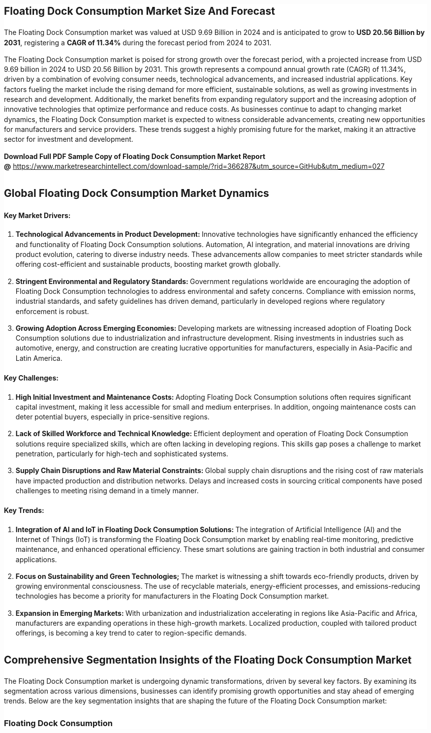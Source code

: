 <h2>Floating Dock Consumption Market Size And Forecast</h2><p>The Floating Dock Consumption market was valued at USD 9.69 Billion in 2024 and is anticipated to grow to <strong>USD 20.56 Billion by 2031</strong>, registering a <strong>CAGR of 11.34%</strong> during the forecast period from 2024 to 2031.</p><p>The Floating Dock Consumption market is poised for strong growth over the forecast period, with a projected increase from USD 9.69 billion in 2024 to USD 20.56 Billion by 2031. This growth represents a compound annual growth rate (CAGR) of 11.34%, driven by a combination of evolving consumer needs, technological advancements, and increased industrial applications. Key factors fueling the market include the rising demand for more efficient, sustainable solutions, as well as growing investments in research and development. Additionally, the market benefits from expanding regulatory support and the increasing adoption of innovative technologies that optimize performance and reduce costs. As businesses continue to adapt to changing market dynamics, the Floating Dock Consumption market is expected to witness considerable advancements, creating new opportunities for manufacturers and service providers. These trends suggest a highly promising future for the market, making it an attractive sector for investment and development.</p><p><strong>Download Full PDF Sample Copy of Floating Dock Consumption Market Report @</strong>&nbsp;<a href="https://www.marketresearchintellect.com/download-sample/?rid=366287&amp;utm_source=GitHub&amp;utm_medium=027">https://www.marketresearchintellect.com/download-sample/?rid=366287&amp;utm_source=GitHub&amp;utm_medium=027</a></p><h2>Global Floating Dock Consumption Market Dynamics</h2><h4><strong>Key Market Drivers:</strong></h4><ol><li><p><strong>Technological Advancements in Product Development:&nbsp;</strong>Innovative technologies have significantly enhanced the efficiency and functionality of Floating Dock Consumption solutions. Automation, AI integration, and material innovations are driving product evolution, catering to diverse industry needs. These advancements allow companies to meet stricter standards while offering cost-efficient and sustainable products, boosting market growth globally.</p></li><li><p><strong>Stringent Environmental and Regulatory Standards:&nbsp;</strong>Government regulations worldwide are encouraging the adoption of Floating Dock Consumption technologies to address environmental and safety concerns. Compliance with emission norms, industrial standards, and safety guidelines has driven demand, particularly in developed regions where regulatory enforcement is robust.</p></li><li><p><strong>Growing Adoption Across Emerging Economies:&nbsp;</strong>Developing markets are witnessing increased adoption of Floating Dock Consumption solutions due to industrialization and infrastructure development. Rising investments in industries such as automotive, energy, and construction are creating lucrative opportunities for manufacturers, especially in Asia-Pacific and Latin America.</p></li></ol><h4><strong>Key Challenges:</strong></h4><ol><li><p><strong>High Initial Investment and Maintenance Costs:&nbsp;</strong>Adopting Floating Dock Consumption solutions often requires significant capital investment, making it less accessible for small and medium enterprises. In addition, ongoing maintenance costs can deter potential buyers, especially in price-sensitive regions.</p></li><li><p><strong>Lack of Skilled Workforce and Technical Knowledge:&nbsp;</strong>Efficient deployment and operation of Floating Dock Consumption solutions require specialized skills, which are often lacking in developing regions. This skills gap poses a challenge to market penetration, particularly for high-tech and sophisticated systems.</p></li><li><p><strong>Supply Chain Disruptions and Raw Material Constraints:&nbsp;</strong>Global supply chain disruptions and the rising cost of raw materials have impacted production and distribution networks. Delays and increased costs in sourcing critical components have posed challenges to meeting rising demand in a timely manner.</p></li></ol><h4><strong>Key Trends:</strong></h4><ol><li><p><strong>Integration of AI and IoT in Floating Dock Consumption Solutions:&nbsp;</strong>The integration of Artificial Intelligence (AI) and the Internet of Things (IoT) is transforming the Floating Dock Consumption market by enabling real-time monitoring, predictive maintenance, and enhanced operational efficiency. These smart solutions are gaining traction in both industrial and consumer applications.</p></li><li><p><strong>Focus on Sustainability and Green Technologies;&nbsp;</strong>The market is witnessing a shift towards eco-friendly products, driven by growing environmental consciousness. The use of recyclable materials, energy-efficient processes, and emissions-reducing technologies has become a priority for manufacturers in the Floating Dock Consumption market.</p></li><li><p><strong>Expansion in Emerging Markets:&nbsp;</strong>With urbanization and industrialization accelerating in regions like Asia-Pacific and Africa, manufacturers are expanding operations in these high-growth markets. Localized production, coupled with tailored product offerings, is becoming a key trend to cater to region-specific demands.</p></li></ol><div class="article-main__content" data-test-id="publishing-text-block"><h2>Comprehensive Segmentation Insights of the Floating Dock Consumption Market</h2><p>The Floating Dock Consumption market is undergoing dynamic transformations, driven by several key factors. By examining its segmentation across various dimensions, businesses can identify promising growth opportunities and stay ahead of emerging trends. Below are the key segmentation insights that are shaping the future of the Floating Dock Consumption market:</p><h3><strong>Floating Dock Consumption